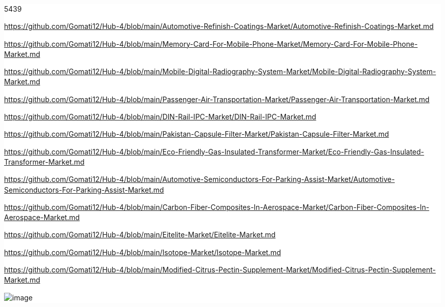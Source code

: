 5439</p><p><a href="https://github.com/Gomati12/Hub-4/blob/main/Automotive-Refinish-Coatings-Market/Automotive-Refinish-Coatings-Market.md">https://github.com/Gomati12/Hub-4/blob/main/Automotive-Refinish-Coatings-Market/Automotive-Refinish-Coatings-Market.md</a></p><p><a href="https://github.com/Gomati12/Hub-4/blob/main/Memory-Card-For-Mobile-Phone-Market/Memory-Card-For-Mobile-Phone-Market.md">https://github.com/Gomati12/Hub-4/blob/main/Memory-Card-For-Mobile-Phone-Market/Memory-Card-For-Mobile-Phone-Market.md</a></p><p><a href="https://github.com/Gomati12/Hub-4/blob/main/Mobile-Digital-Radiography-System-Market/Mobile-Digital-Radiography-System-Market.md">https://github.com/Gomati12/Hub-4/blob/main/Mobile-Digital-Radiography-System-Market/Mobile-Digital-Radiography-System-Market.md</a></p><p><a href="https://github.com/Gomati12/Hub-4/blob/main/Passenger-Air-Transportation-Market/Passenger-Air-Transportation-Market.md">https://github.com/Gomati12/Hub-4/blob/main/Passenger-Air-Transportation-Market/Passenger-Air-Transportation-Market.md</a></p><p><a href="https://github.com/Gomati12/Hub-4/blob/main/DIN-Rail-IPC-Market/DIN-Rail-IPC-Market.md">https://github.com/Gomati12/Hub-4/blob/main/DIN-Rail-IPC-Market/DIN-Rail-IPC-Market.md</a></p><p><a href="https://github.com/Gomati12/Hub-4/blob/main/Pakistan-Capsule-Filter-Market/Pakistan-Capsule-Filter-Market.md">https://github.com/Gomati12/Hub-4/blob/main/Pakistan-Capsule-Filter-Market/Pakistan-Capsule-Filter-Market.md</a></p><p><a href="https://github.com/Gomati12/Hub-4/blob/main/Eco-Friendly-Gas-Insulated-Transformer-Market/Eco-Friendly-Gas-Insulated-Transformer-Market.md">https://github.com/Gomati12/Hub-4/blob/main/Eco-Friendly-Gas-Insulated-Transformer-Market/Eco-Friendly-Gas-Insulated-Transformer-Market.md</a></p><p><a href="https://github.com/Gomati12/Hub-4/blob/main/Automotive-Semiconductors-For-Parking-Assist-Market/Automotive-Semiconductors-For-Parking-Assist-Market.md">https://github.com/Gomati12/Hub-4/blob/main/Automotive-Semiconductors-For-Parking-Assist-Market/Automotive-Semiconductors-For-Parking-Assist-Market.md</a></p><p><a href="https://github.com/Gomati12/Hub-4/blob/main/Carbon-Fiber-Composites-In-Aerospace-Market/Carbon-Fiber-Composites-In-Aerospace-Market.md">https://github.com/Gomati12/Hub-4/blob/main/Carbon-Fiber-Composites-In-Aerospace-Market/Carbon-Fiber-Composites-In-Aerospace-Market.md</a></p><p><a href="https://github.com/Gomati12/Hub-4/blob/main/Eitelite-Market/Eitelite-Market.md">https://github.com/Gomati12/Hub-4/blob/main/Eitelite-Market/Eitelite-Market.md</a></p><p><a href="https://github.com/Gomati12/Hub-4/blob/main/Isotope-Market/Isotope-Market.md">https://github.com/Gomati12/Hub-4/blob/main/Isotope-Market/Isotope-Market.md</a></p><p><a href="https://github.com/Gomati12/Hub-4/blob/main/Modified-Citrus-Pectin-Supplement-Market/Modified-Citrus-Pectin-Supplement-Market.md">https://github.com/Gomati12/Hub-4/blob/main/Modified-Citrus-Pectin-Supplement-Market/Modified-Citrus-Pectin-Supplement-Market.md</a></p>
![image](https://github.com/user-attachments/assets/67d6b11c-b2c9-43fd-806b-3347255c93e1)
